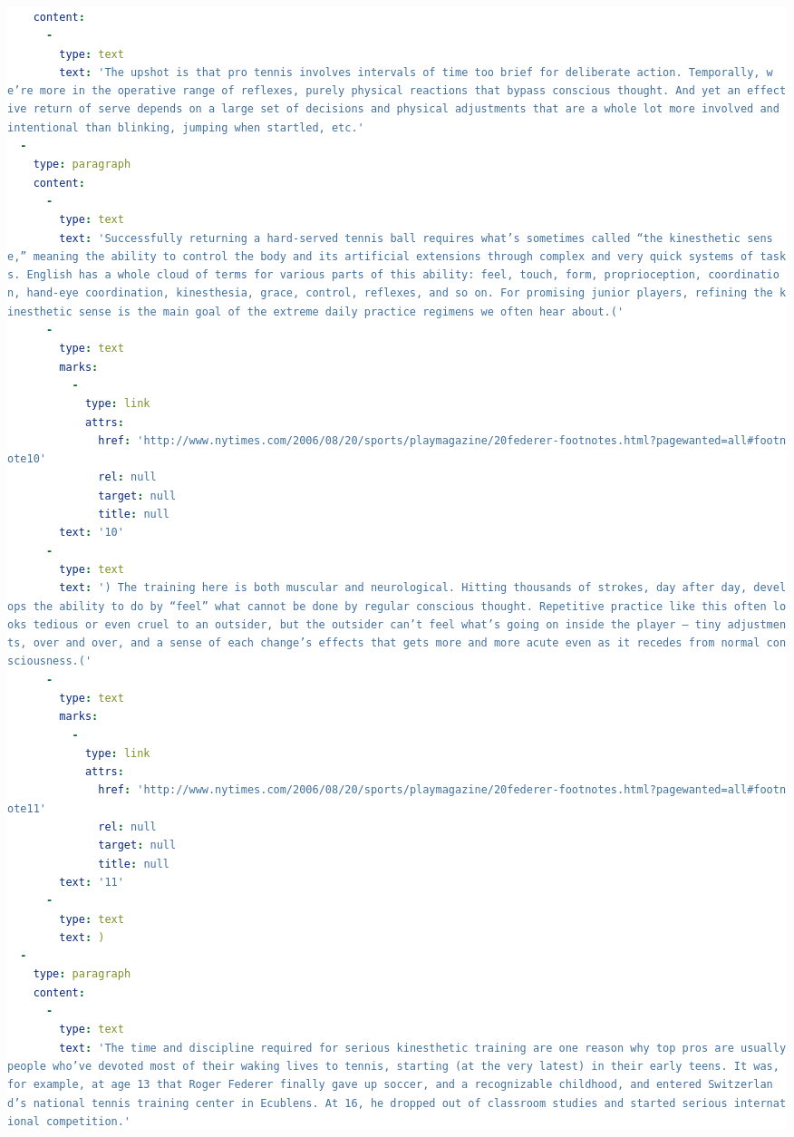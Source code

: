 ```yaml
    content:
      -
        type: text
        text: 'The upshot is that pro tennis involves intervals of time too brief for deliberate action. Temporally, we’re more in the operative range of reflexes, purely physical reactions that bypass conscious thought. And yet an effective return of serve depends on a large set of decisions and physical adjustments that are a whole lot more involved and intentional than blinking, jumping when startled, etc.'
  -
    type: paragraph
    content:
      -
        type: text
        text: 'Successfully returning a hard-served tennis ball requires what’s sometimes called “the kinesthetic sense,” meaning the ability to control the body and its artificial extensions through complex and very quick systems of tasks. English has a whole cloud of terms for various parts of this ability: feel, touch, form, proprioception, coordination, hand-eye coordination, kinesthesia, grace, control, reflexes, and so on. For promising junior players, refining the kinesthetic sense is the main goal of the extreme daily practice regimens we often hear about.('
      -
        type: text
        marks:
          -
            type: link
            attrs:
              href: 'http://www.nytimes.com/2006/08/20/sports/playmagazine/20federer-footnotes.html?pagewanted=all#footnote10'
              rel: null
              target: null
              title: null
        text: '10'
      -
        type: text
        text: ') The training here is both muscular and neurological. Hitting thousands of strokes, day after day, develops the ability to do by “feel” what cannot be done by regular conscious thought. Repetitive practice like this often looks tedious or even cruel to an outsider, but the outsider can’t feel what’s going on inside the player — tiny adjustments, over and over, and a sense of each change’s effects that gets more and more acute even as it recedes from normal consciousness.('
      -
        type: text
        marks:
          -
            type: link
            attrs:
              href: 'http://www.nytimes.com/2006/08/20/sports/playmagazine/20federer-footnotes.html?pagewanted=all#footnote11'
              rel: null
              target: null
              title: null
        text: '11'
      -
        type: text
        text: )
  -
    type: paragraph
    content:
      -
        type: text
        text: 'The time and discipline required for serious kinesthetic training are one reason why top pros are usually people who’ve devoted most of their waking lives to tennis, starting (at the very latest) in their early teens. It was, for example, at age 13 that Roger Federer finally gave up soccer, and a recognizable childhood, and entered Switzerland’s national tennis training center in Ecublens. At 16, he dropped out of classroom studies and started serious international competition.'
```